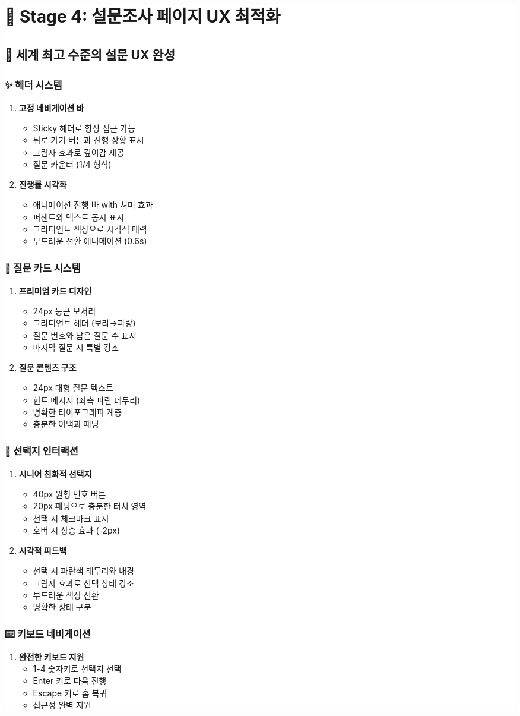 # 📝 Stage 4: 설문조사 페이지 UX 최적화

## 🎯 세계 최고 수준의 설문 UX 완성

### ✨ 헤더 시스템
1. **고정 네비게이션 바**
   - Sticky 헤더로 항상 접근 가능
   - 뒤로 가기 버튼과 진행 상황 표시
   - 그림자 효과로 깊이감 제공
   - 질문 카운터 (1/4 형식)

2. **진행률 시각화**
   - 애니메이션 진행 바 with 셔머 효과
   - 퍼센트와 텍스트 동시 표시
   - 그라디언트 색상으로 시각적 매력
   - 부드러운 전환 애니메이션 (0.6s)

### 🎨 질문 카드 시스템
1. **프리미엄 카드 디자인**
   - 24px 둥근 모서리
   - 그라디언트 헤더 (보라→파랑)
   - 질문 번호와 남은 질문 수 표시
   - 마지막 질문 시 특별 강조

2. **질문 콘텐츠 구조**
   - 24px 대형 질문 텍스트
   - 힌트 메시지 (좌측 파란 테두리)
   - 명확한 타이포그래피 계층
   - 충분한 여백과 패딩

### 🔘 선택지 인터랙션
1. **시니어 친화적 선택지**
   - 40px 원형 번호 버튼
   - 20px 패딩으로 충분한 터치 영역
   - 선택 시 체크마크 표시
   - 호버 시 상승 효과 (-2px)

2. **시각적 피드백**
   - 선택 시 파란색 테두리와 배경
   - 그림자 효과로 선택 상태 강조
   - 부드러운 색상 전환
   - 명확한 상태 구분

### ⌨️ 키보드 네비게이션
1. **완전한 키보드 지원**
   - 1-4 숫자키로 선택지 선택
   - Enter 키로 다음 진행
   - Escape 키로 홈 복귀
   - 접근성 완벽 지원
